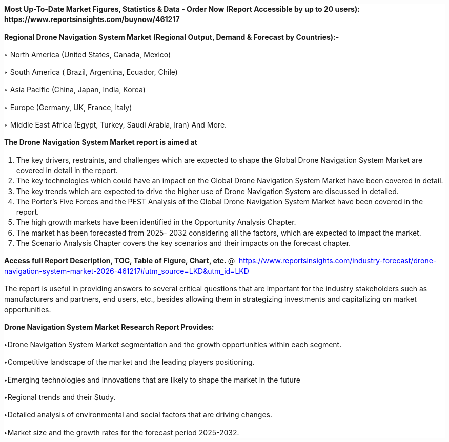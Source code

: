 <strong>Most Up-To-Date Market Figures, Statistics & Data - Order Now (Report Accessible by up to 20 users): <a href=https://www.reportsinsights.com/buynow/461217>https://www.reportsinsights.com/buynow/461217</a></strong>

<strong>Regional Drone Navigation System Market (Regional Output, Demand &amp; Forecast by Countries):-</strong>

‣ North America (United States, Canada, Mexico)

‣ South America ( Brazil, Argentina, Ecuador, Chile)

‣ Asia Pacific (China, Japan, India, Korea)

‣ Europe (Germany, UK, France, Italy)

‣ Middle East Africa (Egypt, Turkey, Saudi Arabia, Iran) And More.

<strong>The Drone Navigation System Market report is aimed at</strong>
<ol>
  <li>The key drivers, restraints, and challenges which are expected to shape the Global Drone Navigation System Market are covered in detail in the report.</li>
  <li>The key technologies which could have an impact on the Global Drone Navigation System Market have been covered in detail.</li>
  <li>The key trends which are expected to drive the higher use of Drone Navigation System are discussed in detailed.</li>
  <li>The Porter’s Five Forces and the PEST Analysis of the Global Drone Navigation System Market have been covered in the report.</li>
  <li>The high growth markets have been identified in the Opportunity Analysis Chapter.</li>
  <li>The market has been forecasted from 2025- 2032 considering all the factors, which are expected to impact the market.</li>
  <li>The Scenario Analysis Chapter covers the key scenarios and their impacts on the forecast chapter.</li>
</ol>
<strong>Access full Report Description, TOC, Table of Figure, Chart, etc. </strong>@  <a href=https://www.reportsinsights.com/industry-forecast/drone-navigation-system-market-2026-461217#utm_source=LKD&utm_id=LKD style=color:#0000ff;>https://www.reportsinsights.com/industry-forecast/drone-navigation-system-market-2026-461217#utm_source=LKD&utm_id=LKD</a></font>

The report is useful in providing answers to several critical questions that are important for the industry stakeholders such as manufacturers and partners, end users, etc., besides allowing them in strategizing investments and capitalizing on market opportunities.

<strong>Drone Navigation System Market Research Report Provides:</strong>

<strong>‣</strong>Drone Navigation System Market segmentation and the growth opportunities within each segment.

<strong>‣</strong>Competitive landscape of the market and the leading players positioning.

<strong>‣</strong>Emerging technologies and innovations that are likely to shape the market in the future

<strong>‣</strong>Regional trends and their Study.

<strong>‣</strong>Detailed analysis of environmental and social factors that are driving changes.

<strong>‣</strong>Market size and the growth rates for the forecast period 2025-2032.
